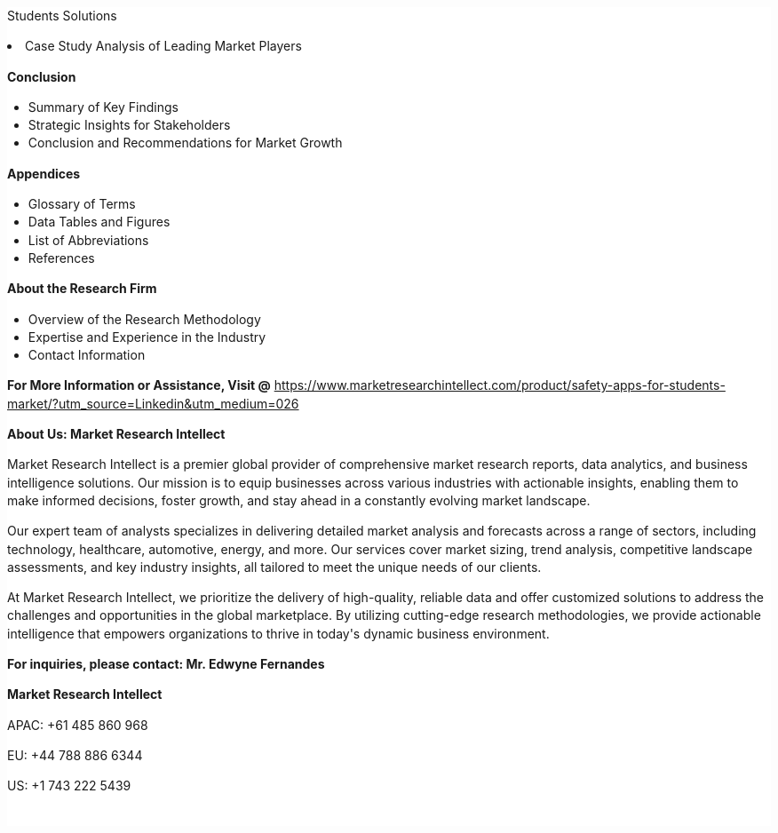 Students Solutions</li><li>Case Study Analysis of Leading Market Players</li></ul><p><strong>Conclusion</strong></p><ul><li>Summary of Key Findings</li><li>Strategic Insights for Stakeholders</li><li>Conclusion and Recommendations for Market Growth</li></ul><p><strong>Appendices</strong></p><ul><li>Glossary of Terms</li><li>Data Tables and Figures</li><li>List of Abbreviations</li><li>References</li></ul><p><strong>About the Research Firm</strong></p><ul><li>Overview of the Research Methodology</li><li>Expertise and Experience in the Industry</li><li>Contact Information</li></ul></div><div class="article-main__content" data-test-id="publishing-text-block"><p><span class="font-[700]"><strong>For More Information or Assistance, Visit @</strong>&nbsp;<a href="https://www.marketresearchintellect.com/product/safety-apps-for-students-market/?utm_source=Linkedin&utm_medium=026">https://www.marketresearchintellect.com/product/safety-apps-for-students-market/?utm_source=Linkedin&utm_medium=026</a></span></p><p><strong>About Us: Market Research Intellect</strong></p><p>Market Research Intellect is a premier global provider of comprehensive market research reports, data analytics, and business intelligence solutions. Our mission is to equip businesses across various industries with actionable insights, enabling them to make informed decisions, foster growth, and stay ahead in a constantly evolving market landscape.</p><p>Our expert team of analysts specializes in delivering detailed market analysis and forecasts across a range of sectors, including technology, healthcare, automotive, energy, and more. Our services cover market sizing, trend analysis, competitive landscape assessments, and key industry insights, all tailored to meet the unique needs of our clients.</p><p>At Market Research Intellect, we prioritize the delivery of high-quality, reliable data and offer customized solutions to address the challenges and opportunities in the global marketplace. By utilizing cutting-edge research methodologies, we provide actionable intelligence that empowers organizations to thrive in today's dynamic business environment.</p><p><strong>For inquiries, please contact: Mr. Edwyne Fernandes</strong></p><p><strong>Market Research Intellect</strong></p><p>APAC: +61 485 860 968</p><p>EU: +44 788 886 6344</p><p>US: +1 743 222 5439</p></div><div class="article-main__content" data-test-id="publishing-text-block">&nbsp;</div>
